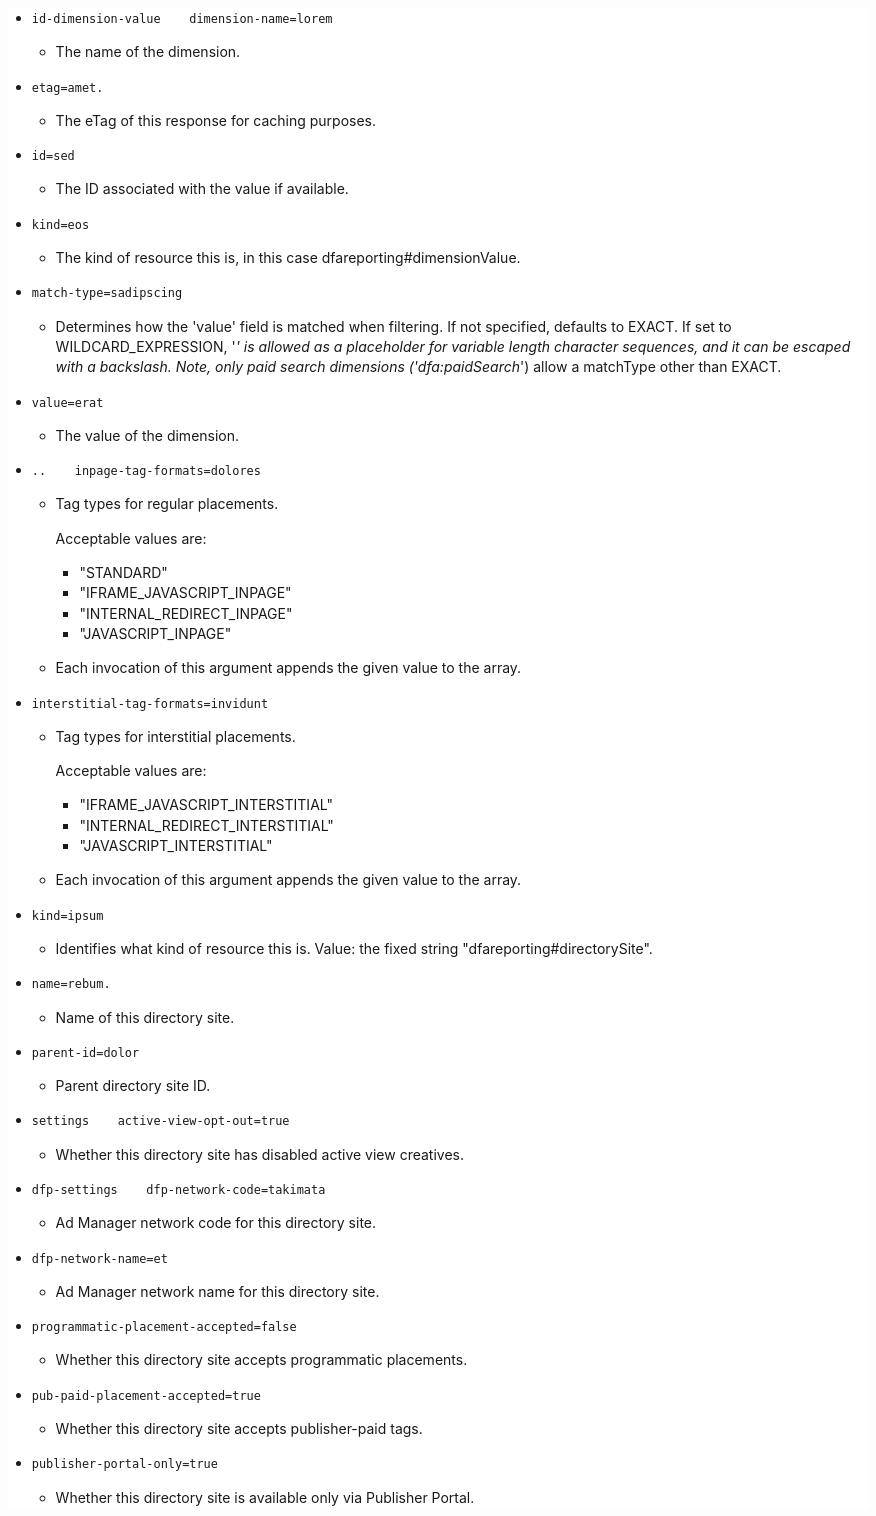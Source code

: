 * `id-dimension-value    dimension-name=lorem`
    - The name of the dimension.
* `etag=amet.`
    - The eTag of this response for caching purposes.
* `id=sed`
    - The ID associated with the value if available.
* `kind=eos`
    - The kind of resource this is, in this case dfareporting#dimensionValue.
* `match-type=sadipscing`
    - Determines how the &#39;value&#39; field is matched when filtering. If not specified, defaults to EXACT. If set to WILDCARD_EXPRESSION, &#39;*&#39; is allowed as a placeholder for variable length character sequences, and it can be escaped with a backslash. Note, only paid search dimensions (&#39;dfa:paidSearch*&#39;) allow a matchType other than EXACT.
* `value=erat`
    - The value of the dimension.

* `..    inpage-tag-formats=dolores`
    - Tag types for regular placements.
        
        Acceptable values are:
        - &#34;STANDARD&#34;
        - &#34;IFRAME_JAVASCRIPT_INPAGE&#34;
        - &#34;INTERNAL_REDIRECT_INPAGE&#34;
        - &#34;JAVASCRIPT_INPAGE&#34;
    - Each invocation of this argument appends the given value to the array.
* `interstitial-tag-formats=invidunt`
    - Tag types for interstitial placements.
        
        Acceptable values are:
        - &#34;IFRAME_JAVASCRIPT_INTERSTITIAL&#34;
        - &#34;INTERNAL_REDIRECT_INTERSTITIAL&#34;
        - &#34;JAVASCRIPT_INTERSTITIAL&#34;
    - Each invocation of this argument appends the given value to the array.
* `kind=ipsum`
    - Identifies what kind of resource this is. Value: the fixed string &#34;dfareporting#directorySite&#34;.
* `name=rebum.`
    - Name of this directory site.
* `parent-id=dolor`
    - Parent directory site ID.
* `settings    active-view-opt-out=true`
    - Whether this directory site has disabled active view creatives.
* `dfp-settings    dfp-network-code=takimata`
    - Ad Manager network code for this directory site.
* `dfp-network-name=et`
    - Ad Manager network name for this directory site.
* `programmatic-placement-accepted=false`
    - Whether this directory site accepts programmatic placements.
* `pub-paid-placement-accepted=true`
    - Whether this directory site accepts publisher-paid tags.
* `publisher-portal-only=true`
    - Whether this directory site is available only via Publisher Portal.

